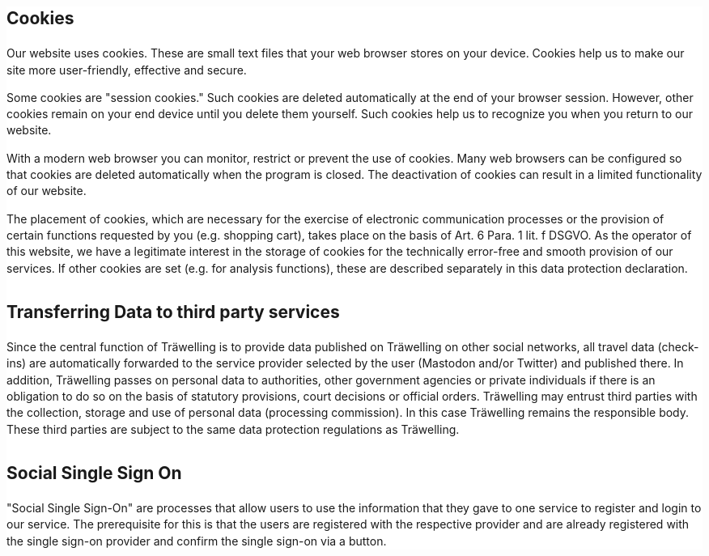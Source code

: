 ## Cookies

Our website uses cookies. These are small text files that your web browser stores on your device. Cookies help us to
make our site more user-friendly, effective and secure.

Some cookies are "session cookies." Such cookies are deleted automatically at the end of your browser session. However,
other cookies remain on your end device until you delete them yourself. Such cookies help us to recognize you when you
return to our website.

With a modern web browser you can monitor, restrict or prevent the use of cookies. Many web browsers can be configured
so that cookies are deleted automatically when the program is closed. The deactivation of cookies can result in a
limited functionality of our website.

The placement of cookies, which are necessary for the exercise of electronic communication processes or the provision of
certain functions requested by you (e.g. shopping cart), takes place on the basis of Art. 6 Para. 1 lit. f DSGVO. As the
operator of this website, we have a legitimate interest in the storage of cookies for the technically error-free and
smooth provision of our services. If other cookies are set (e.g. for analysis functions), these are described separately
in this data protection declaration.

## Transferring Data to third party services

Since the central function of Träwelling is to provide data published on Träwelling on other social networks, all travel
data (check-ins) are automatically forwarded to the service provider selected by the user (Mastodon and/or Twitter) and
published there. In addition, Träwelling passes on personal data to authorities, other government agencies or private
individuals if there is an obligation to do so on the basis of statutory provisions, court decisions or official orders.
Träwelling may entrust third parties with the collection, storage and use of personal data (processing commission). In
this case Träwelling remains the responsible body. These third parties are subject to the same data protection
regulations as Träwelling.

## Social Single Sign On

"Social Single Sign-On" are processes that allow users to use the information that they gave to one service to register
and login to our service. The prerequisite for this is that the users are registered with the respective provider and
are already registered with the single sign-on provider and confirm the single sign-on via a button.
